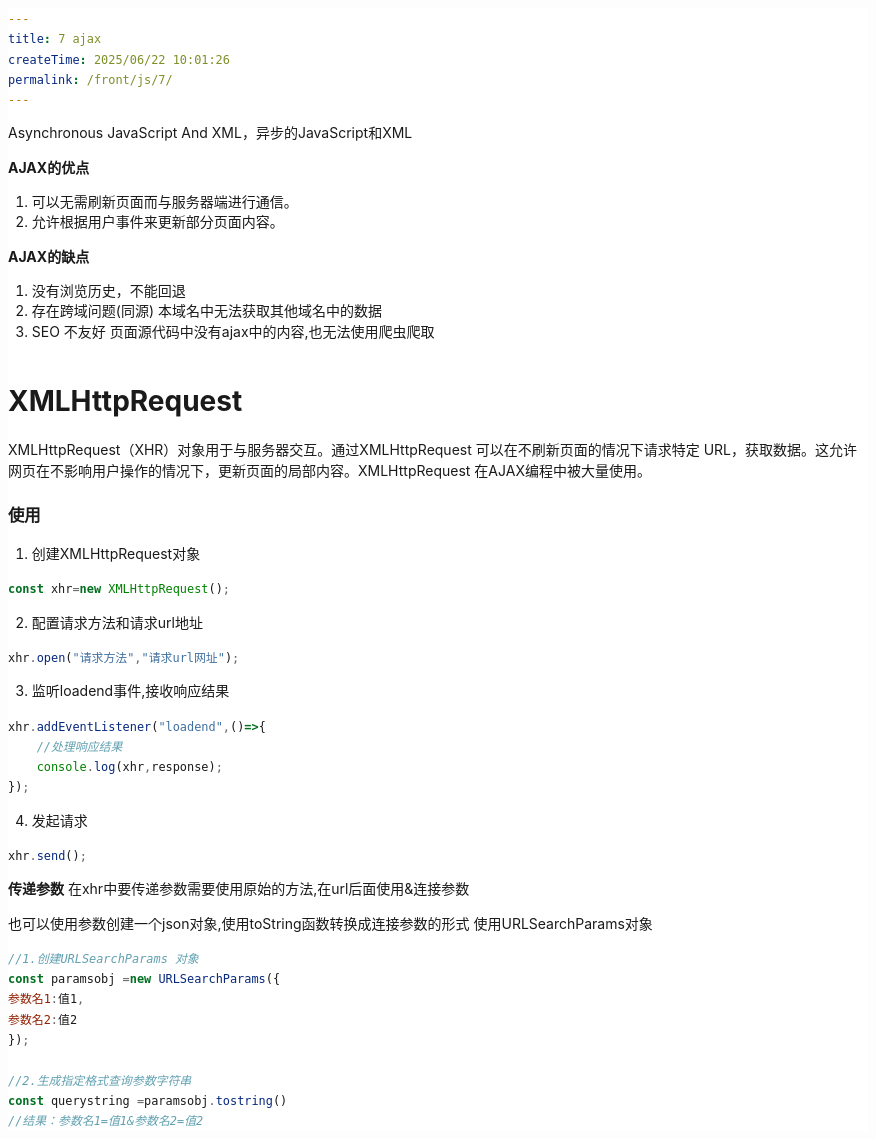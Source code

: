 ```yaml
---
title: 7 ajax
createTime: 2025/06/22 10:01:26
permalink: /front/js/7/
---
```

Asynchronous JavaScript And XML，异步的JavaScript和XML

**AJAX的优点**
1. 可以无需刷新页面而与服务器端进行通信。
2. 允许根据用户事件来更新部分页面内容。

**AJAX的缺点**
1. 没有浏览历史，不能回退
2. 存在跨域问题(同源) 本域名中无法获取其他域名中的数据
3. SEO 不友好 页面源代码中没有ajax中的内容,也无法使用爬虫爬取


# XMLHttpRequest
XMLHttpRequest（XHR）对象用于与服务器交互。通过XMLHttpRequest 可以在不刷新页面的情况下请求特定 URL，获取数据。这允许网页在不影响用户操作的情况下，更新页面的局部内容。XMLHttpRequest 在AJAX编程中被大量使用。

### 使用
1. 创建XMLHttpRequest对象
```js
const xhr=new XMLHttpRequest();
```

2. 配置请求方法和请求url地址
```js
xhr.open("请求方法","请求url网址");
```

3. 监听loadend事件,接收响应结果
```js
xhr.addEventListener("loadend",()=>{
	//处理响应结果
	console.log(xhr,response);
});
```

4. 发起请求
```js
xhr.send();
```

**传递参数**
在xhr中要传递参数需要使用原始的方法,在url后面使用&连接参数

也可以使用参数创建一个json对象,使用toString函数转换成连接参数的形式
使用URLSearchParams对象
```js
//1.创建URLSearchParams 对象
const paramsobj =new URLSearchParams({
参数名1:值1,
参数名2:值2
});

//2.生成指定格式查询参数字符串
const querystring =paramsobj.tostring()
//结果：参数名1=值1&参数名2=值2
```
